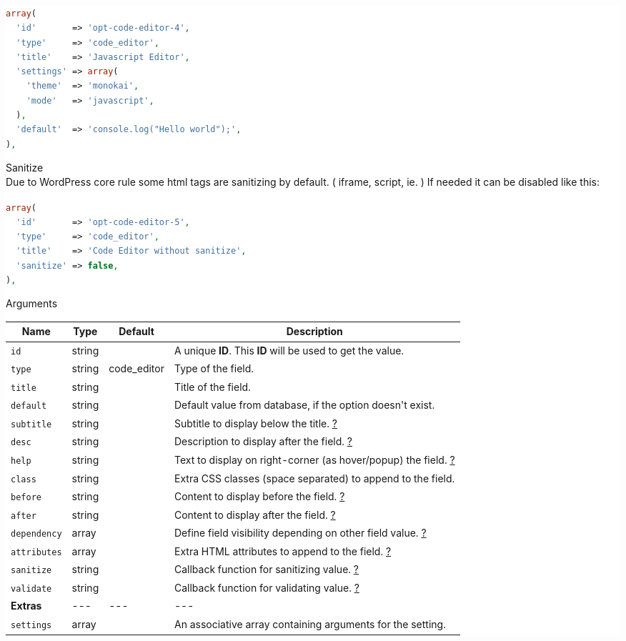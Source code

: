 ```php
array(
  'id'       => 'opt-code-editor-4',
  'type'     => 'code_editor',
  'title'    => 'Javascript Editor',
  'settings' => array(
    'theme'  => 'monokai',
    'mode'   => 'javascript',
  ),
  'default'  => 'console.log("Hello world");',
),
```
</div>
</div>
<div class="clear"></div>
</div>

<div class="pre-heading">Sanitize</div>
Due to WordPress core rule some html tags are sanitizing by default. ( iframe, script, ie. ) If needed it can be disabled like this:

```php
array(
  'id'       => 'opt-code-editor-5',
  'type'     => 'code_editor',
  'title'    => 'Code Editor without sanitize',
  'sanitize' => false,
),
```

<div class="pre-heading">Arguments</div>

| Name             | Type         | Default      | Description |
|------------------|--------------|--------------|-------------|
| `id`             | string       |              | A unique **ID**. This **ID** will be used to get the value.
| `type`           | string       | code_editor  | Type of the field.
| `title`          | string       |              | Title of the field.
| `default`        | string       |              | Default value from database, if the option doesn't exist.
| `subtitle`       | string       |              | Subtitle to display below the title. <a href="#/faq?id=how-to-use-common-arguments-" class="csf-more-link">?</a>
| `desc`           | string       |              | Description to display after the field. <a href="#/faq?id=how-to-use-common-arguments-" class="csf-more-link">?</a>
| `help`           | string       |              | Text to display on right-corner (as hover/popup) the field. <a href="#/faq?id=how-to-use-common-arguments-" class="csf-more-link">?</a>
| `class`          | string       |              | Extra CSS classes (space separated) to append to the field.
| `before`         | string       |              | Content to display before the field. <a href="#/faq?id=how-to-use-common-arguments-" class="csf-more-link">?</a>
| `after`          | string       |              | Content to display after the field. <a href="#/faq?id=how-to-use-common-arguments-" class="csf-more-link">?</a>
| `dependency`     | array        |              | Define field visibility depending on other field value. <a href="#/faq?id=how-to-use-dependencies-" class="csf-more-link">?</a>
| `attributes`     | array        |              | Extra HTML attributes to append to the field. <a href="#/faq?id=how-to-use-attributes-" class="csf-more-link">?</a>
| `sanitize`       | string       |              | Callback function for sanitizing value. <a href="#/faq?id=how-to-use-sanitize-" class="csf-more-link">?</a>
| `validate`       | string       |              | Callback function for validating value. <a href="#/faq?id=how-to-use-validate-" class="csf-more-link">?</a>
| **Extras**       | ---          | ---          | ---
| `settings`       | array        |              | An associative array containing arguments for the setting.
